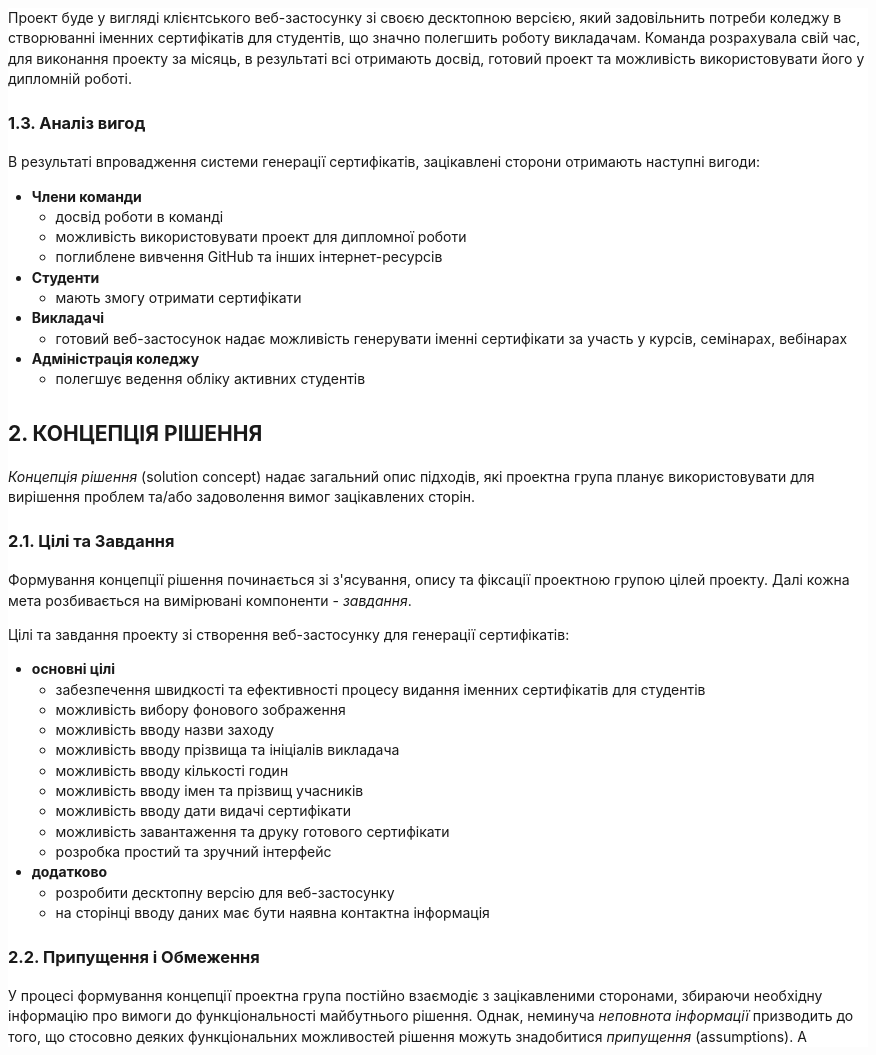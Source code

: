 Проект буде у вигляді клієнтського веб-застосунку зі своєю десктопною версією, який задовільнить потреби коледжу в створюванні іменних сертифікатів для студентів, що значно полегшить роботу викладачам. Команда розрахувала свій час, для виконання проекту за місяць, в результаті всі отримають досвід, готовий проект та можливість використовувати його у дипломній роботі.

### **1.3. Аналіз вигод**

В результаті впровадження системи генерації сертифікатів, зацікавлені сторони отримають наступні вигоди:
- **Члени команди**
   - досвід роботи в команді
   - можливість використовувати проект для дипломної роботи
   - поглиблене вивчення GitHub та інших інтернет-ресурсів
- **Студенти**
   - мають змогу отримати сертифікати
- **Викладачі**
   - готовий веб-застосунок надає можливість генерувати іменні сертифікати за участь у курсів, семінарах, вебінарах
- **Адміністрація коледжу**
   - полегшує ведення обліку активних студентів   
 
## **2. КОНЦЕПЦІЯ РІШЕННЯ**

*Концепція рішення* (solution concept) надає загальний опис підходів, які проектна група планує використовувати для вирішення проблем та/або задоволення вимог зацікавлених сторін.

### **2.1. Цілі та Завдання**
Формування концепції рішення починається зі з'ясування, опису та фіксації проектною групою цілей проекту. Далі кожна мета розбивається на вимірювані компоненти - *завдання*.


Цілі та завдання проекту зі створення веб-застосунку для генерації сертифікатів: 
- **основні цілі**
   - забезпечення швидкості та ефективності процесу видання іменних сертифікатів для студентів
   - можливість вибору фонового зображення
   - можливість вводу назви заходу
   - можливість вводу прізвища та ініціалів викладача
   - можливість вводу кількості годин
   - можливість вводу імен та прізвищ учасників
   - можливість вводу дати видачі сертифікати
   - можливість завантаження та друку готового сертифікати
   - розробка простий та зручний інтерфейс
- **додатково**
   - розробити десктопну версію для веб-застосунку
   - на сторінці вводу даних має бути наявна контактна інформація

### **2.2. Припущення і Обмеження**
У процесі формування концепції проектна група постійно взаємодіє з зацікавленими сторонами, збираючи необхідну інформацію про вимоги до функціональності майбутнього рішення. Однак, неминуча *неповнота інформації* призводить до того, що стосовно деяких функціональних можливостей рішення можуть знадобитися *припущення* (assumptions). А
